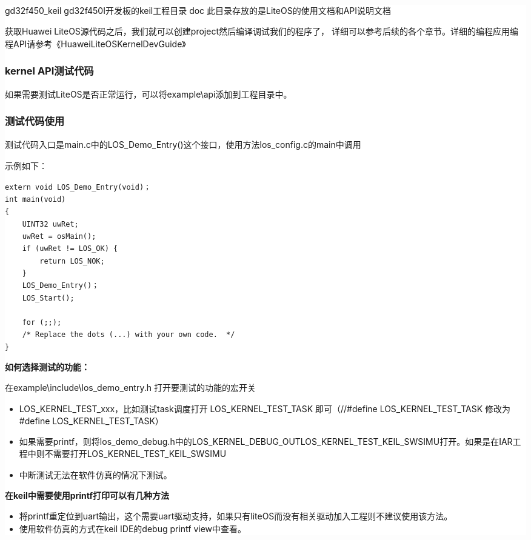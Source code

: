 </tr>
<tr>
	<td></td>
	<td>gd32f450_keil</td>
	<td>gd32f450I开发板的keil工程目录</td>
</tr>
<tr>
	<td>doc</td>
	<td></td>
	<td>此目录存放的是LiteOS的使用文档和API说明文档</td>
</tr>
</table>


获取Huawei LiteOS源代码之后，我们就可以创建project然后编译调试我们的程序了，
详细可以参考后续的各个章节。详细的编程应用编程API请参考《HuaweiLiteOSKernelDevGuide》

### kernel API测试代码

如果需要测试LiteOS是否正常运行，可以将example\api添加到工程目录中。

### 测试代码使用

测试代码入口是main.c中的LOS_Demo_Entry()这个接口，使用方法los_config.c的main中调用

示例如下：

	extern void LOS_Demo_Entry(void)；
	int main(void)
	{
		UINT32 uwRet;
		uwRet = osMain();
		if (uwRet != LOS_OK) {
			return LOS_NOK;
		}
		LOS_Demo_Entry()；
		LOS_Start();

		for (;;);
		/* Replace the dots (...) with your own code.  */
	}

**如何选择测试的功能：**

在example\include\los_demo_entry.h 打开要测试的功能的宏开关

- LOS_KERNEL_TEST_xxx，比如测试task调度打开 LOS_KERNEL_TEST_TASK 即可（//#define LOS_KERNEL_TEST_TASK 修改为 #define LOS_KERNEL_TEST_TASK）

- 如果需要printf，则将los_demo_debug.h中的LOS_KERNEL_DEBUG_OUTLOS_KERNEL_TEST_KEIL_SWSIMU打开。如果是在IAR工程中则不需要打开LOS_KERNEL_TEST_KEIL_SWSIMU

- 中断测试无法在软件仿真的情况下测试。

**在keil中需要使用printf打印可以有几种方法**

- 将printf重定位到uart输出，这个需要uart驱动支持，如果只有liteOS而没有相关驱动加入工程则不建议使用该方法。
- 使用软件仿真的方式在keil IDE的debug printf view中查看。
